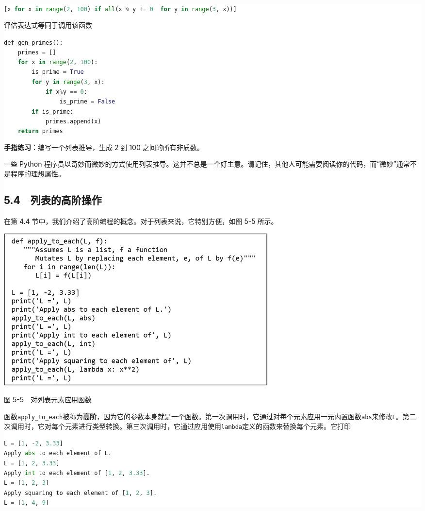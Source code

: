```py
﻿[x for x in range(2, 100) if all(x % y != 0  for y in range(3, x))]
```

评估表达式等同于调用该函数

```py
﻿﻿def gen_primes():
    primes = []
    for x in range(2, 100):
        is_prime = True
        for y in range(3, x):
            if x%y == 0:
                is_prime = False
        if is_prime:
            primes.append(x)
    return primes
```

**手指练习**：编写一个列表推导，生成 2 到 100 之间的所有非质数。

一些 Python 程序员以奇妙而微妙的方式使用列表推导。这并不总是一个好主意。请记住，其他人可能需要阅读你的代码，而“微妙”通常不是程序的理想属性。

## 5.4 列表的高阶操作

在第 4.4 节中，我们介绍了高阶编程的概念。对于列表来说，它特别方便，如图 5-5 所示。

![c5-fig-0005.jpg](img/c5-fig-0005.jpg)

图 5-5 对列表元素应用函数

函数`apply_to_each`被称为**高阶**，因为它的参数本身就是一个函数。第一次调用时，它通过对每个元素应用一元内置函数`abs`来修改`L`。第二次调用时，它对每个元素进行类型转换。第三次调用时，它通过应用使用`lambda`定义的函数来替换每个元素。它打印

```py
﻿L = [1, -2, 3.33]
Apply abs to each element of L.
L = [1, 2, 3.33]
Apply int to each element of [1, 2, 3.33].
L = [1, 2, 3]
Apply squaring to each element of [1, 2, 3].
L = [1, 4, 9]
```
